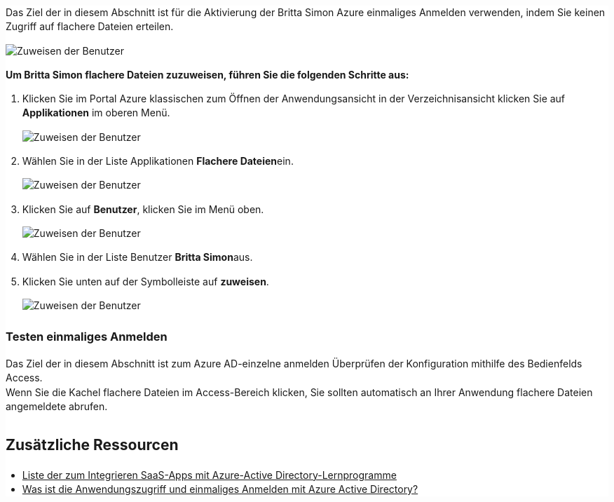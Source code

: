 Das Ziel der in diesem Abschnitt ist für die Aktivierung der Britta Simon Azure einmaliges Anmelden verwenden, indem Sie keinen Zugriff auf flachere Dateien erteilen.

![Zuweisen der Benutzer][200] 

**Um Britta Simon flachere Dateien zuzuweisen, führen Sie die folgenden Schritte aus:**

1. Klicken Sie im Portal Azure klassischen zum Öffnen der Anwendungsansicht in der Verzeichnisansicht klicken Sie auf **Applikationen** im oberen Menü.

    ![Zuweisen der Benutzer][201] 

2. Wählen Sie in der Liste Applikationen **Flachere Dateien**ein.

    ![Zuweisen der Benutzer](./media/active-directory-saas-flatter-files-tutorial/tutorial_flatter_files_11.png) 

1. Klicken Sie auf **Benutzer**, klicken Sie im Menü oben.

    ![Zuweisen der Benutzer][203] 

1. Wählen Sie in der Liste Benutzer **Britta Simon**aus.

2. Klicken Sie unten auf der Symbolleiste auf **zuweisen**.

    ![Zuweisen der Benutzer][205]



### <a name="testing-single-sign-on"></a>Testen einmaliges Anmelden

Das Ziel der in diesem Abschnitt ist zum Azure AD-einzelne anmelden Überprüfen der Konfiguration mithilfe des Bedienfelds Access.  
Wenn Sie die Kachel flachere Dateien im Access-Bereich klicken, Sie sollten automatisch an Ihrer Anwendung flachere Dateien angemeldete abrufen.


## <a name="additional-resources"></a>Zusätzliche Ressourcen

* [Liste der zum Integrieren SaaS-Apps mit Azure-Active Directory-Lernprogramme](active-directory-saas-tutorial-list.md)
* [Was ist die Anwendungszugriff und einmaliges Anmelden mit Azure Active Directory?](active-directory-appssoaccess-whatis.md)




[1]: ./media/active-directory-saas-flatter-files-tutorial/tutorial_general_01.png
[2]: ./media/active-directory-saas-flatter-files-tutorial/tutorial_general_02.png
[3]: ./media/active-directory-saas-flatter-files-tutorial/tutorial_general_03.png
[4]: ./media/active-directory-saas-flatter-files-tutorial/tutorial_general_04.png

[6]: ./media/active-directory-saas-flatter-files-tutorial/tutorial_general_05.png
[10]: ./media/active-directory-saas-flatter-files-tutorial/tutorial_general_06.png
[11]: ./media/active-directory-saas-flatter-files-tutorial/tutorial_general_07.png
[20]: ./media/active-directory-saas-flatter-files-tutorial/tutorial_general_100.png

[200]: ./media/active-directory-saas-flatter-files-tutorial/tutorial_general_200.png
[201]: ./media/active-directory-saas-flatter-files-tutorial/tutorial_general_201.png
[203]: ./media/active-directory-saas-flatter-files-tutorial/tutorial_general_203.png
[204]: ./media/active-directory-saas-flatter-files-tutorial/tutorial_general_204.png
[205]: ./media/active-directory-saas-flatter-files-tutorial/tutorial_general_205.png






